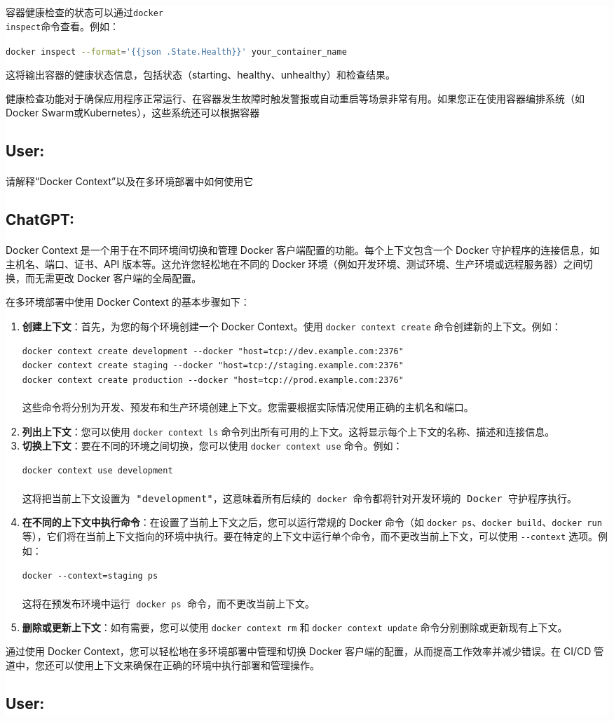 容器健康检查的状态可以通过<code>docker inspect</code>命令查看。例如：
```bash
docker inspect --format='{{json .State.Health}}' your_container_name
```
这将输出容器的健康状态信息，包括状态（starting、healthy、unhealthy）和检查结果。

健康检查功能对于确保应用程序正常运行、在容器发生故障时触发警报或自动重启等场景非常有用。如果您正在使用容器编排系统（如Docker Swarm或Kubernetes），这些系统还可以根据容器


## User:

请解释“Docker Context”以及在多环境部署中如何使用它

## ChatGPT:

Docker Context 是一个用于在不同环境间切换和管理 Docker 客户端配置的功能。每个上下文包含一个 Docker 守护程序的连接信息，如主机名、端口、证书、API 版本等。这允许您轻松地在不同的 Docker 环境（例如开发环境、测试环境、生产环境或远程服务器）之间切换，而无需更改 Docker 客户端的全局配置。

在多环境部署中使用 Docker Context 的基本步骤如下：
<ol><li>
<strong>创建上下文</strong>：首先，为您的每个环境创建一个 Docker Context。使用 <code>docker context create</code> 命令创建新的上下文。例如：
<pre class=""><code class="!whitespace-pre hljs language-bash">docker context create development --docker "host=tcp://dev.example.com:2376"
docker context create staging --docker "host=tcp://staging.example.com:2376"
docker context create production --docker "host=tcp://prod.example.com:2376"
</code>
这些命令将分别为开发、预发布和生产环境创建上下文。您需要根据实际情况使用正确的主机名和端口。
</li><li>
<strong>列出上下文</strong>：您可以使用 <code>docker context ls</code> 命令列出所有可用的上下文。这将显示每个上下文的名称、描述和连接信息。
</li><li>
<strong>切换上下文</strong>：要在不同的环境之间切换，您可以使用 <code>docker context use</code> 命令。例如：
<pre class=""><code class="!whitespace-pre hljs language-bash">docker context use development
</code>
这将把当前上下文设置为 "development"，这意味着所有后续的 <code>docker</code> 命令都将针对开发环境的 Docker 守护程序执行。
</li><li>
<strong>在不同的上下文中执行命令</strong>：在设置了当前上下文之后，您可以运行常规的 Docker 命令（如 <code>docker ps</code>、<code>docker build</code>、<code>docker run</code> 等），它们将在当前上下文指向的环境中执行。要在特定的上下文中运行单个命令，而不更改当前上下文，可以使用 <code>--context</code> 选项。例如：
<pre class=""><code class="!whitespace-pre hljs language-bash">docker --context=staging ps
</code>
这将在预发布环境中运行 <code>docker ps</code> 命令，而不更改当前上下文。
</li><li>
<strong>删除或更新上下文</strong>：如有需要，您可以使用 <code>docker context rm</code> 和 <code>docker context update</code> 命令分别删除或更新现有上下文。
</li></ol>
通过使用 Docker Context，您可以轻松地在多环境部署中管理和切换 Docker 客户端的配置，从而提高工作效率并减少错误。在 CI/CD 管道中，您还可以使用上下文来确保在正确的环境中执行部署和管理操作。



## User:
